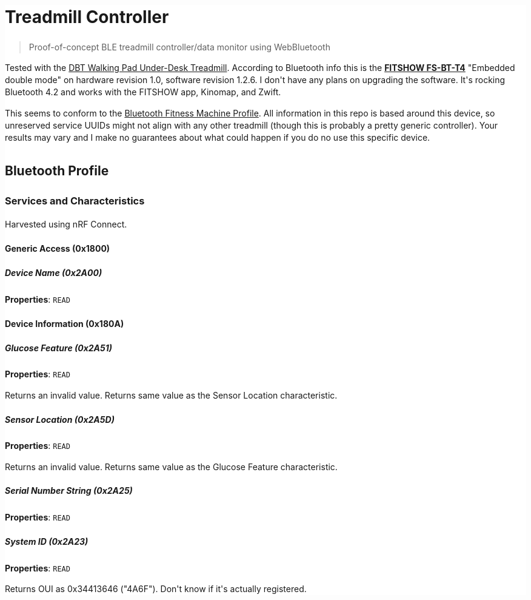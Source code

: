 # Treadmill Controller

> Proof-of-concept BLE treadmill controller/data monitor using WebBluetooth

Tested with the [DBT Walking Pad Under-Desk Treadmill](https://www.amazon.com/dp/B0CHHKC94J?psc=1&ref=ppx_yo2ov_dt_b_product_details).
According to Bluetooth info this is the [**FITSHOW FS-BT-T4**](https://fitshow.co/pc/#/) "Embedded double mode" on hardware revision 1.0, software revision 1.2.6.
I don't have any plans on upgrading the software.
It's rocking Bluetooth 4.2 and works with the FITSHOW app, Kinomap, and Zwift.

This seems to conform to the [Bluetooth Fitness Machine Profile](https://www.bluetooth.com/specifications/specs/fitness-machine-profile-1-0/).
All information in this repo is based around this device, so unreserved service UUIDs might not align with any other treadmill (though this is probably a pretty generic controller).
Your results may vary and I make no guarantees about what could happen if you do no use this specific device.

## Bluetooth Profile

### Services and Characteristics

Harvested using nRF Connect.

#### Generic Access (0x1800)

##### Device Name (0x2A00)

**Properties**: `READ`

#### Device Information (0x180A)

##### Glucose Feature (0x2A51)

**Properties**: `READ`

Returns an invalid value.
Returns same value as the Sensor Location characteristic.

##### Sensor Location (0x2A5D)

**Properties**: `READ`

Returns an invalid value.
Returns same value as the Glucose Feature characteristic.

##### Serial Number String (0x2A25)

**Properties**: `READ`

##### System ID (0x2A23)

**Properties**: `READ`

Returns OUI as 0x34413646 ("4A6F").
Don't know if it's actually registered.
